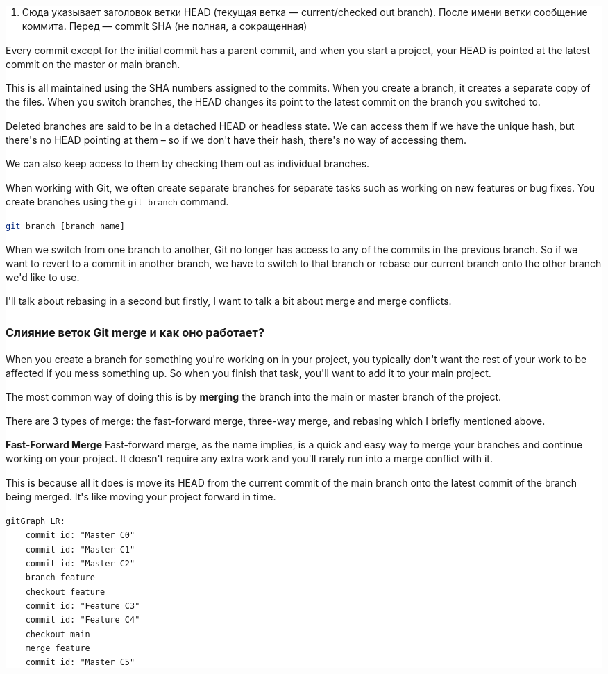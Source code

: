1. Сюда указывает заголовок ветки HEAD (текущая ветка — current/checked out branch). После имени ветки сообщение коммита. Перед — commit SHA (не полная, а сокращенная)

Every commit except for the initial commit has a parent commit, and when you start a project, your HEAD is pointed at the latest commit on the master or main branch.

This is all maintained using the SHA numbers assigned to the commits. When you create a branch, it creates a separate copy of the files. When you switch branches, the HEAD changes its point to the latest commit on the branch you switched to.

Deleted branches are said to be in a detached HEAD or headless state. We can access them if we have the unique hash, but there's no HEAD pointing at them – so if we don't have their hash, there's no way of accessing them.

We can also keep access to them by checking them out as individual branches.

When working with Git, we often create separate branches for separate tasks such as working on new features or bug fixes. You create branches using the `git branch` command.

```bash
git branch [branch name]
```

When we switch from one branch to another, Git no longer has access to any of the commits in the previous branch. So if we want to revert to a commit in another branch, we have to switch to that branch or rebase our current branch onto the other branch we'd like to use.

I'll talk about rebasing in a second but firstly, I want to talk a bit about merge and merge conflicts.

### Слияние веток Git merge и как оно работает?
When you create a branch for something you're working on in your project, you typically don't want the rest of your work to be affected if you mess something up. So when you finish that task, you'll want to add it to your main project.

The most common way of doing this is by **merging** the branch into the main or master branch of the project.

There are 3 types of merge: the fast-forward merge, three-way merge, and rebasing which I briefly mentioned above.

**Fast-Forward Merge**
Fast-forward merge, as the name implies, is a quick and easy way to merge your branches and continue working on your project. It doesn't require any extra work and you'll rarely run into a merge conflict with it.

This is because all it does is move its HEAD from the current commit of the main branch onto the latest commit of the branch being merged. It's like moving your project forward in time.

```mermaid
gitGraph LR:
    commit id: "Master C0"
    commit id: "Master C1"
    commit id: "Master C2"
    branch feature
    checkout feature
    commit id: "Feature C3"
    commit id: "Feature C4"
    checkout main
    merge feature
    commit id: "Master C5"
```
